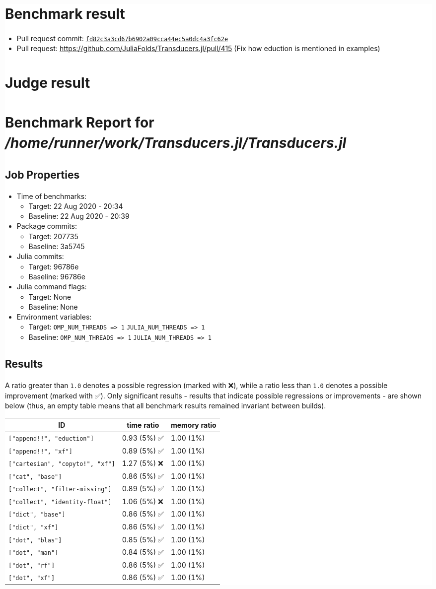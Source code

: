 # Benchmark result

* Pull request commit: [`fd82c3a3cd67b6902a09cca44ec5a0dc4a3fc62e`](https://github.com/JuliaFolds/Transducers.jl/commit/fd82c3a3cd67b6902a09cca44ec5a0dc4a3fc62e)
* Pull request: <https://github.com/JuliaFolds/Transducers.jl/pull/415> (Fix how eduction is mentioned in examples)

# Judge result
# Benchmark Report for */home/runner/work/Transducers.jl/Transducers.jl*

## Job Properties
* Time of benchmarks:
    - Target: 22 Aug 2020 - 20:34
    - Baseline: 22 Aug 2020 - 20:39
* Package commits:
    - Target: 207735
    - Baseline: 3a5745
* Julia commits:
    - Target: 96786e
    - Baseline: 96786e
* Julia command flags:
    - Target: None
    - Baseline: None
* Environment variables:
    - Target: `OMP_NUM_THREADS => 1` `JULIA_NUM_THREADS => 1`
    - Baseline: `OMP_NUM_THREADS => 1` `JULIA_NUM_THREADS => 1`

## Results
A ratio greater than `1.0` denotes a possible regression (marked with :x:), while a ratio less
than `1.0` denotes a possible improvement (marked with :white_check_mark:). Only significant results - results
that indicate possible regressions or improvements - are shown below (thus, an empty table means that all
benchmark results remained invariant between builds).

| ID                                                             | time ratio                   | memory ratio |
|----------------------------------------------------------------|------------------------------|--------------|
| `["append!!", "eduction"]`                                     | 0.93 (5%) :white_check_mark: |   1.00 (1%)  |
| `["append!!", "xf"]`                                           | 0.89 (5%) :white_check_mark: |   1.00 (1%)  |
| `["cartesian", "copyto!", "xf"]`                               |                1.27 (5%) :x: |   1.00 (1%)  |
| `["cat", "base"]`                                              | 0.86 (5%) :white_check_mark: |   1.00 (1%)  |
| `["collect", "filter-missing"]`                                | 0.89 (5%) :white_check_mark: |   1.00 (1%)  |
| `["collect", "identity-float"]`                                |                1.06 (5%) :x: |   1.00 (1%)  |
| `["dict", "base"]`                                             | 0.86 (5%) :white_check_mark: |   1.00 (1%)  |
| `["dict", "xf"]`                                               | 0.86 (5%) :white_check_mark: |   1.00 (1%)  |
| `["dot", "blas"]`                                              | 0.85 (5%) :white_check_mark: |   1.00 (1%)  |
| `["dot", "man"]`                                               | 0.84 (5%) :white_check_mark: |   1.00 (1%)  |
| `["dot", "rf"]`                                                | 0.86 (5%) :white_check_mark: |   1.00 (1%)  |
| `["dot", "xf"]`                                                | 0.86 (5%) :white_check_mark: |   1.00 (1%)  |